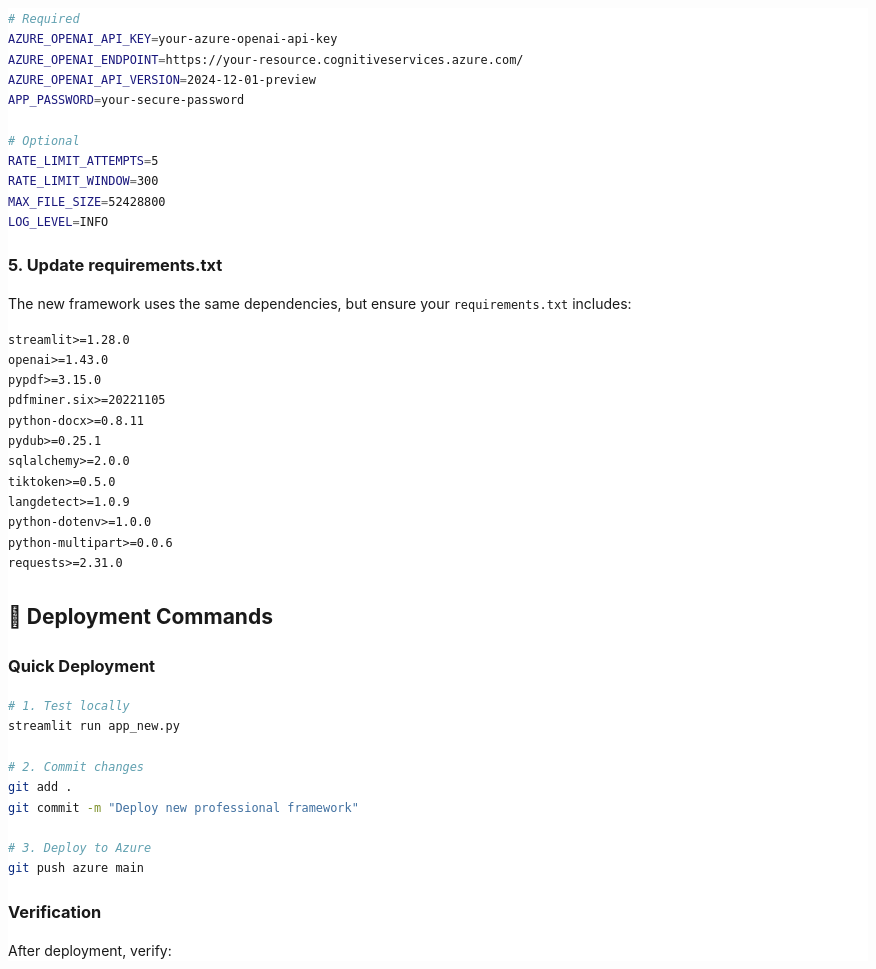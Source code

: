 ```bash
# Required
AZURE_OPENAI_API_KEY=your-azure-openai-api-key
AZURE_OPENAI_ENDPOINT=https://your-resource.cognitiveservices.azure.com/
AZURE_OPENAI_API_VERSION=2024-12-01-preview
APP_PASSWORD=your-secure-password

# Optional
RATE_LIMIT_ATTEMPTS=5
RATE_LIMIT_WINDOW=300
MAX_FILE_SIZE=52428800
LOG_LEVEL=INFO
```

### 5. Update requirements.txt

The new framework uses the same dependencies, but ensure your `requirements.txt` includes:

```txt
streamlit>=1.28.0
openai>=1.43.0
pypdf>=3.15.0
pdfminer.six>=20221105
python-docx>=0.8.11
pydub>=0.25.1
sqlalchemy>=2.0.0
tiktoken>=0.5.0
langdetect>=1.0.9
python-dotenv>=1.0.0
python-multipart>=0.0.6
requests>=2.31.0
```

## 🚀 Deployment Commands

### Quick Deployment

```bash
# 1. Test locally
streamlit run app_new.py

# 2. Commit changes
git add .
git commit -m "Deploy new professional framework"

# 3. Deploy to Azure
git push azure main
```

### Verification

After deployment, verify:
